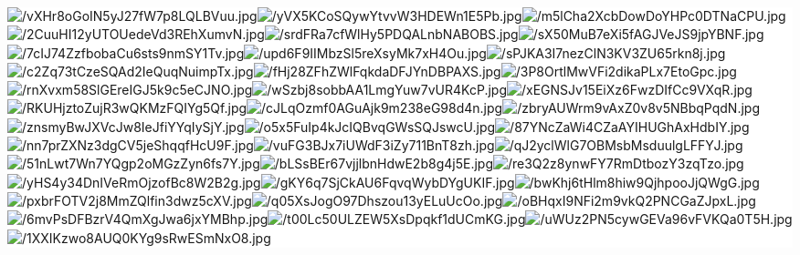 <img src="https://image.tmdb.org/t/p/original/vXHr8oGoIN5yJ27fW7p8LQLBVuu.jpg" alt="/vXHr8oGoIN5yJ27fW7p8LQLBVuu.jpg" title="/vXHr8oGoIN5yJ27fW7p8LQLBVuu.jpg"><img src="https://image.tmdb.org/t/p/original/yVX5KCoSQywYtvvW3HDEWn1E5Pb.jpg" alt="/yVX5KCoSQywYtvvW3HDEWn1E5Pb.jpg" title="/yVX5KCoSQywYtvvW3HDEWn1E5Pb.jpg"><img src="https://image.tmdb.org/t/p/original/m5lCha2XcbDowDoYHPc0DTNaCPU.jpg" alt="/m5lCha2XcbDowDoYHPc0DTNaCPU.jpg" title="/m5lCha2XcbDowDoYHPc0DTNaCPU.jpg"><img src="https://image.tmdb.org/t/p/original/2CuuHI12yUTOUedeVd3REhXumvN.jpg" alt="/2CuuHI12yUTOUedeVd3REhXumvN.jpg" title="/2CuuHI12yUTOUedeVd3REhXumvN.jpg"><img src="https://image.tmdb.org/t/p/original/srdFRa7cfWlHy5PDQALnbNABOBS.jpg" alt="/srdFRa7cfWlHy5PDQALnbNABOBS.jpg" title="/srdFRa7cfWlHy5PDQALnbNABOBS.jpg"><img src="https://image.tmdb.org/t/p/original/sX50MuB7eXi5fAGJVeJS9jpYBNF.jpg" alt="/sX50MuB7eXi5fAGJVeJS9jpYBNF.jpg" title="/sX50MuB7eXi5fAGJVeJS9jpYBNF.jpg"><img src="https://image.tmdb.org/t/p/original/7cIJ74ZzfbobaCu6sts9nmSY1Tv.jpg" alt="/7cIJ74ZzfbobaCu6sts9nmSY1Tv.jpg" title="/7cIJ74ZzfbobaCu6sts9nmSY1Tv.jpg"><img src="https://image.tmdb.org/t/p/original/upd6F9IIMbzSl5reXsyMk7xH4Ou.jpg" alt="/upd6F9IIMbzSl5reXsyMk7xH4Ou.jpg" title="/upd6F9IIMbzSl5reXsyMk7xH4Ou.jpg"><img src="https://image.tmdb.org/t/p/original/sPJKA3I7nezClN3KV3ZU65rkn8j.jpg" alt="/sPJKA3I7nezClN3KV3ZU65rkn8j.jpg" title="/sPJKA3I7nezClN3KV3ZU65rkn8j.jpg"><img src="https://image.tmdb.org/t/p/original/c2Zq73tCzeSQAd2IeQuqNuimpTx.jpg" alt="/c2Zq73tCzeSQAd2IeQuqNuimpTx.jpg" title="/c2Zq73tCzeSQAd2IeQuqNuimpTx.jpg"><img src="https://image.tmdb.org/t/p/original/fHj28ZFhZWlFqkdaDFJYnDBPAXS.jpg" alt="/fHj28ZFhZWlFqkdaDFJYnDBPAXS.jpg" title="/fHj28ZFhZWlFqkdaDFJYnDBPAXS.jpg"><img src="https://image.tmdb.org/t/p/original/3P8OrtlMwVFi2dikaPLx7EtoGpc.jpg" alt="/3P8OrtlMwVFi2dikaPLx7EtoGpc.jpg" title="/3P8OrtlMwVFi2dikaPLx7EtoGpc.jpg"><img src="https://image.tmdb.org/t/p/original/rnXvxm58SlGEreIGJ5k9c5eCJNO.jpg" alt="/rnXvxm58SlGEreIGJ5k9c5eCJNO.jpg" title="/rnXvxm58SlGEreIGJ5k9c5eCJNO.jpg"><img src="https://image.tmdb.org/t/p/original/wSzbj8sobbAA1LmgYuw7vUR4KcP.jpg" alt="/wSzbj8sobbAA1LmgYuw7vUR4KcP.jpg" title="/wSzbj8sobbAA1LmgYuw7vUR4KcP.jpg"><img src="https://image.tmdb.org/t/p/original/xEGNSJv15EiXz6FwzDIfCc9VXqR.jpg" alt="/xEGNSJv15EiXz6FwzDIfCc9VXqR.jpg" title="/xEGNSJv15EiXz6FwzDIfCc9VXqR.jpg"><img src="https://image.tmdb.org/t/p/original/RKUHjztoZujR3wQKMzFQIYg5Qf.jpg" alt="/RKUHjztoZujR3wQKMzFQIYg5Qf.jpg" title="/RKUHjztoZujR3wQKMzFQIYg5Qf.jpg"><img src="https://image.tmdb.org/t/p/original/cJLqOzmf0AGuAjk9m238eG98d4n.jpg" alt="/cJLqOzmf0AGuAjk9m238eG98d4n.jpg" title="/cJLqOzmf0AGuAjk9m238eG98d4n.jpg"><img src="https://image.tmdb.org/t/p/original/zbryAUWrm9vAxZ0v8v5NBbqPqdN.jpg" alt="/zbryAUWrm9vAxZ0v8v5NBbqPqdN.jpg" title="/zbryAUWrm9vAxZ0v8v5NBbqPqdN.jpg"><img src="https://image.tmdb.org/t/p/original/znsmyBwJXVcJw8IeJfiYYqIySjY.jpg" alt="/znsmyBwJXVcJw8IeJfiYYqIySjY.jpg" title="/znsmyBwJXVcJw8IeJfiYYqIySjY.jpg"><img src="https://image.tmdb.org/t/p/original/o5x5FuIp4kJcIQBvqGWsSQJswcU.jpg" alt="/o5x5FuIp4kJcIQBvqGWsSQJswcU.jpg" title="/o5x5FuIp4kJcIQBvqGWsSQJswcU.jpg"><img src="https://image.tmdb.org/t/p/original/87YNcZaWi4CZaAYIHUGhAxHdbIY.jpg" alt="/87YNcZaWi4CZaAYIHUGhAxHdbIY.jpg" title="/87YNcZaWi4CZaAYIHUGhAxHdbIY.jpg"><img src="https://image.tmdb.org/t/p/original/nn7prZXNz3dgCV5jeShqqfHcU9F.jpg" alt="/nn7prZXNz3dgCV5jeShqqfHcU9F.jpg" title="/nn7prZXNz3dgCV5jeShqqfHcU9F.jpg"><img src="https://image.tmdb.org/t/p/original/vuFG3BJx7iUWdF3iZy711BnT8zh.jpg" alt="/vuFG3BJx7iUWdF3iZy711BnT8zh.jpg" title="/vuFG3BJx7iUWdF3iZy711BnT8zh.jpg"><img src="https://image.tmdb.org/t/p/original/qJ2yclWlG7OBMsbMsduulgLFFYJ.jpg" alt="/qJ2yclWlG7OBMsbMsduulgLFFYJ.jpg" title="/qJ2yclWlG7OBMsbMsduulgLFFYJ.jpg"><img src="https://image.tmdb.org/t/p/original/51nLwt7Wn7YQgp2oMGzZyn6fs7Y.jpg" alt="/51nLwt7Wn7YQgp2oMGzZyn6fs7Y.jpg" title="/51nLwt7Wn7YQgp2oMGzZyn6fs7Y.jpg"><img src="https://image.tmdb.org/t/p/original/bLSsBEr67vjjlbnHdwE2b8g4j5E.jpg" alt="/bLSsBEr67vjjlbnHdwE2b8g4j5E.jpg" title="/bLSsBEr67vjjlbnHdwE2b8g4j5E.jpg"><img src="https://image.tmdb.org/t/p/original/re3Q2z8ynwFY7RmDtbozY3zqTzo.jpg" alt="/re3Q2z8ynwFY7RmDtbozY3zqTzo.jpg" title="/re3Q2z8ynwFY7RmDtbozY3zqTzo.jpg"><img src="https://image.tmdb.org/t/p/original/yHS4y34DnIVeRmOjzofBc8W2B2g.jpg" alt="/yHS4y34DnIVeRmOjzofBc8W2B2g.jpg" title="/yHS4y34DnIVeRmOjzofBc8W2B2g.jpg"><img src="https://image.tmdb.org/t/p/original/gKY6q7SjCkAU6FqvqWybDYgUKIF.jpg" alt="/gKY6q7SjCkAU6FqvqWybDYgUKIF.jpg" title="/gKY6q7SjCkAU6FqvqWybDYgUKIF.jpg"><img src="https://image.tmdb.org/t/p/original/bwKhj6tHlm8hiw9QjhpooJjQWgG.jpg" alt="/bwKhj6tHlm8hiw9QjhpooJjQWgG.jpg" title="/bwKhj6tHlm8hiw9QjhpooJjQWgG.jpg"><img src="https://image.tmdb.org/t/p/original/pxbrFOTV2j8MmZQlfin3dwz5cXV.jpg" alt="/pxbrFOTV2j8MmZQlfin3dwz5cXV.jpg" title="/pxbrFOTV2j8MmZQlfin3dwz5cXV.jpg"><img src="https://image.tmdb.org/t/p/original/q05XsJogO97Dhszou13yELuUcOo.jpg" alt="/q05XsJogO97Dhszou13yELuUcOo.jpg" title="/q05XsJogO97Dhszou13yELuUcOo.jpg"><img src="https://image.tmdb.org/t/p/original/oBHqxI9NFi2m9vkQ2PNCGaZJpxL.jpg" alt="/oBHqxI9NFi2m9vkQ2PNCGaZJpxL.jpg" title="/oBHqxI9NFi2m9vkQ2PNCGaZJpxL.jpg"><img src="https://image.tmdb.org/t/p/original/6mvPsDFBzrV4QmXgJwa6jxYMBhp.jpg" alt="/6mvPsDFBzrV4QmXgJwa6jxYMBhp.jpg" title="/6mvPsDFBzrV4QmXgJwa6jxYMBhp.jpg"><img src="https://image.tmdb.org/t/p/original/t00Lc50ULZEW5XsDpqkf1dUCmKG.jpg" alt="/t00Lc50ULZEW5XsDpqkf1dUCmKG.jpg" title="/t00Lc50ULZEW5XsDpqkf1dUCmKG.jpg"><img src="https://image.tmdb.org/t/p/original/uWUz2PN5cywGEVa96vFVKQa0T5H.jpg" alt="/uWUz2PN5cywGEVa96vFVKQa0T5H.jpg" title="/uWUz2PN5cywGEVa96vFVKQa0T5H.jpg"><img src="https://image.tmdb.org/t/p/original/1XXIKzwo8AUQ0KYg9sRwESmNxO8.jpg" alt="/1XXIKzwo8AUQ0KYg9sRwESmNxO8.jpg" title="/1XXIKzwo8AUQ0KYg9sRwESmNxO8.jpg">
